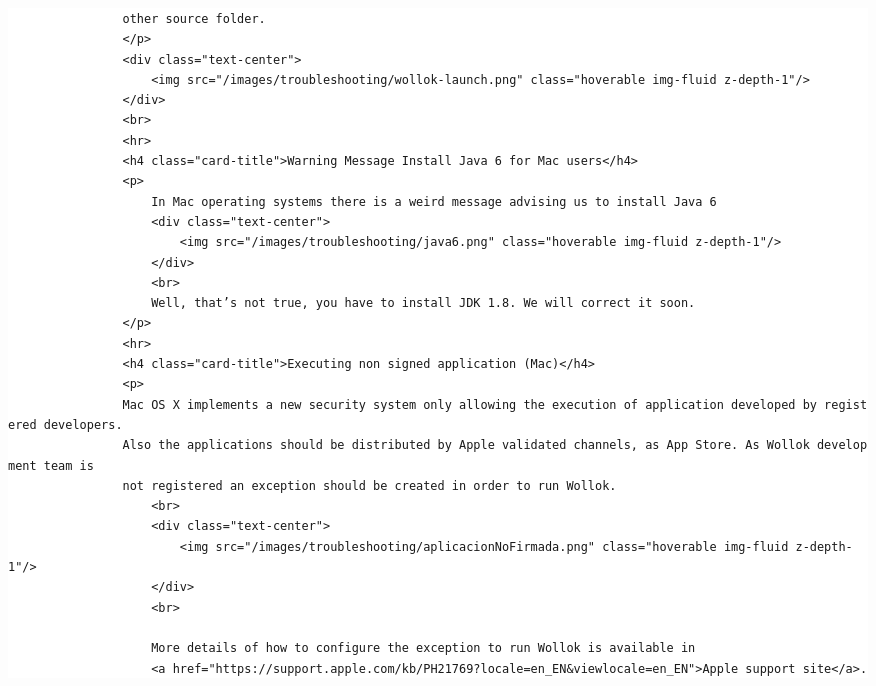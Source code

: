 					other source folder.	
					</p>
					<div class="text-center">
						<img src="/images/troubleshooting/wollok-launch.png" class="hoverable img-fluid z-depth-1"/>
					</div>
					<br>
					<hr>
					<h4 class="card-title">Warning Message Install Java 6 for Mac users</h4>
					<p>
						In Mac operating systems there is a weird message advising us to install Java 6
						<div class="text-center">
							<img src="/images/troubleshooting/java6.png" class="hoverable img-fluid z-depth-1"/>
						</div>
						<br>
						Well, that’s not true, you have to install JDK 1.8. We will correct it soon.
					</p>
					<hr>
					<h4 class="card-title">Executing non signed application (Mac)</h4>
					<p>
					Mac OS X implements a new security system only allowing the execution of application developed by registered developers. 
					Also the applications should be distributed by Apple validated channels, as App Store. As Wollok development team is 
					not registered an exception should be created in order to run Wollok.	
						<br>
						<div class="text-center">
							<img src="/images/troubleshooting/aplicacionNoFirmada.png" class="hoverable img-fluid z-depth-1"/>
						</div>
						<br>
		
						More details of how to configure the exception to run Wollok is available in  
						<a href="https://support.apple.com/kb/PH21769?locale=en_EN&viewlocale=en_EN">Apple support site</a>.
							